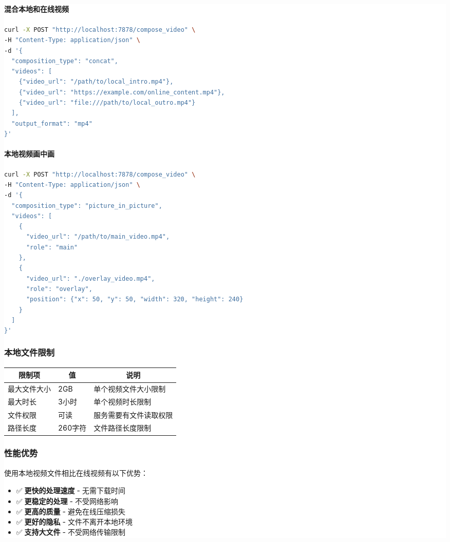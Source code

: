 #### 混合本地和在线视频
```bash
curl -X POST "http://localhost:7878/compose_video" \
-H "Content-Type: application/json" \
-d '{
  "composition_type": "concat",
  "videos": [
    {"video_url": "/path/to/local_intro.mp4"},
    {"video_url": "https://example.com/online_content.mp4"},
    {"video_url": "file:///path/to/local_outro.mp4"}
  ],
  "output_format": "mp4"
}'
```

#### 本地视频画中画
```bash
curl -X POST "http://localhost:7878/compose_video" \
-H "Content-Type: application/json" \
-d '{
  "composition_type": "picture_in_picture",
  "videos": [
    {
      "video_url": "/path/to/main_video.mp4",
      "role": "main"
    },
    {
      "video_url": "./overlay_video.mp4",
      "role": "overlay",
      "position": {"x": 50, "y": 50, "width": 320, "height": 240}
    }
  ]
}'
```

### 本地文件限制

| 限制项 | 值 | 说明 |
|--------|-----|------|
| 最大文件大小 | 2GB | 单个视频文件大小限制 |
| 最大时长 | 3小时 | 单个视频时长限制 |
| 文件权限 | 可读 | 服务需要有文件读取权限 |
| 路径长度 | 260字符 | 文件路径长度限制 |

### 性能优势

使用本地视频文件相比在线视频有以下优势：

- ✅ **更快的处理速度** - 无需下载时间
- ✅ **更稳定的处理** - 不受网络影响
- ✅ **更高的质量** - 避免在线压缩损失
- ✅ **更好的隐私** - 文件不离开本地环境
- ✅ **支持大文件** - 不受网络传输限制
